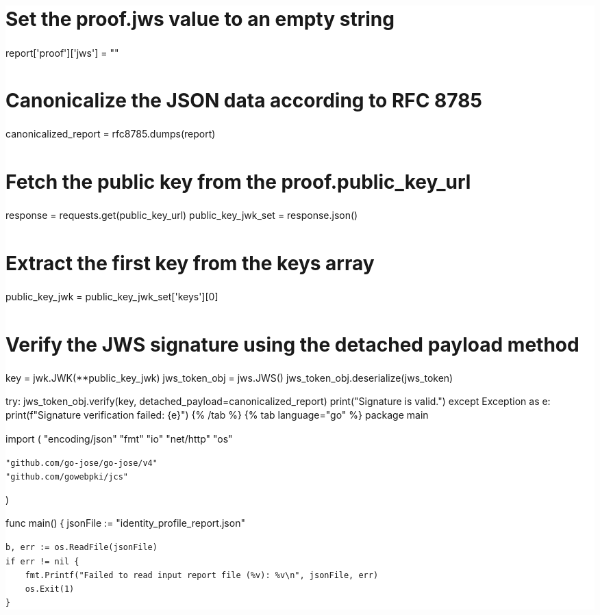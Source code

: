 # Set the proof.jws value to an empty string
report['proof']['jws'] = ""

# Canonicalize the JSON data according to RFC 8785
canonicalized_report = rfc8785.dumps(report)

# Fetch the public key from the proof.public_key_url
response = requests.get(public_key_url)
public_key_jwk_set = response.json()

# Extract the first key from the keys array
public_key_jwk = public_key_jwk_set['keys'][0]

# Verify the JWS signature using the detached payload method
key = jwk.JWK(**public_key_jwk)
jws_token_obj = jws.JWS()
jws_token_obj.deserialize(jws_token)

try:
    jws_token_obj.verify(key, detached_payload=canonicalized_report)
    print("Signature is valid.")
except Exception as e:
    print(f"Signature verification failed: {e}")
{% /tab %}
{% tab language="go" %}
package main

import (
	"encoding/json"
	"fmt"
	"io"
	"net/http"
	"os"

	"github.com/go-jose/go-jose/v4"
	"github.com/gowebpki/jcs"
)

func main() {
	jsonFile := "identity_profile_report.json"

	b, err := os.ReadFile(jsonFile)
	if err != nil {
		fmt.Printf("Failed to read input report file (%v): %v\n", jsonFile, err)
		os.Exit(1)
	}
